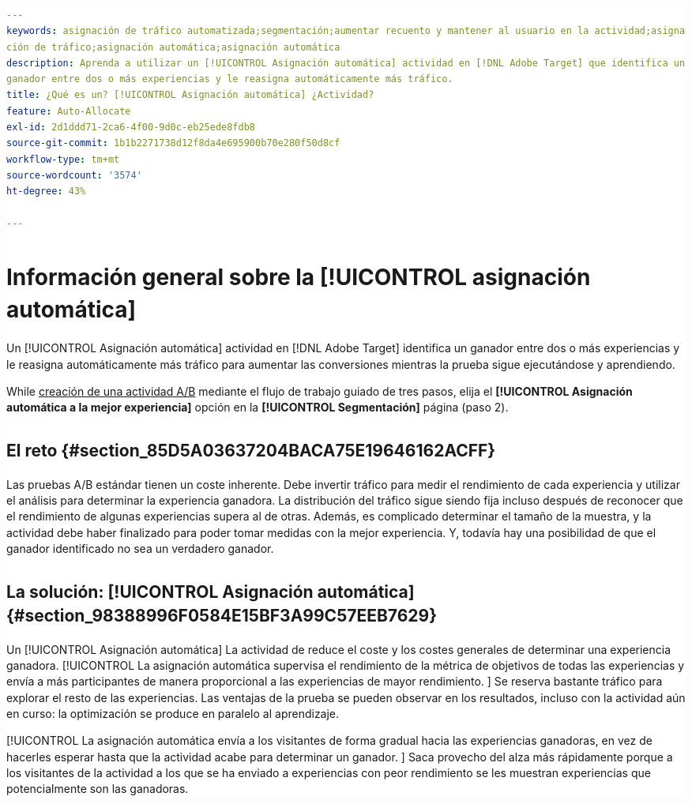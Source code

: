 ```yaml
---
keywords: asignación de tráfico automatizada;segmentación;aumentar recuento y mantener al usuario en la actividad;asignación de tráfico;asignación automática;asignación automática
description: Aprenda a utilizar un [!UICONTROL Asignación automática] actividad en [!DNL Adobe Target] que identifica un ganador entre dos o más experiencias y le reasigna automáticamente más tráfico.
title: ¿Qué es un? [!UICONTROL Asignación automática] ¿Actividad?
feature: Auto-Allocate
exl-id: 2d1ddd71-2ca6-4f00-9d0c-eb25ede8fdb8
source-git-commit: 1b1b2271738d12f8da4e695900b70e280f50d8cf
workflow-type: tm+mt
source-wordcount: '3574'
ht-degree: 43%

---
```


# Información general sobre la [!UICONTROL asignación automática]

Un [!UICONTROL Asignación automática] actividad en [!DNL Adobe Target] identifica un ganador entre dos o más experiencias y le reasigna automáticamente más tráfico para aumentar las conversiones mientras la prueba sigue ejecutándose y aprendiendo.

While [creación de una actividad A/B](/help/main/c-activities/t-test-ab/t-test-create-ab/test-create-ab.md) mediante el flujo de trabajo guiado de tres pasos, elija el **[!UICONTROL Asignación automática a la mejor experiencia]** opción en la **[!UICONTROL Segmentación]** página (paso 2).

## El reto {#section_85D5A03637204BACA75E19646162ACFF}

Las pruebas A/B estándar tienen un coste inherente. Debe invertir tráfico para medir el rendimiento de cada experiencia y utilizar el análisis para determinar la experiencia ganadora. La distribución del tráfico sigue siendo fija incluso después de reconocer que el rendimiento de algunas experiencias supera al de otras. Además, es complicado determinar el tamaño de la muestra, y la actividad debe haber finalizado para poder tomar medidas con la mejor experiencia. Y, todavía hay una posibilidad de que el ganador identificado no sea un verdadero ganador.

## La solución: [!UICONTROL Asignación automática] {#section_98388996F0584E15BF3A99C57EEB7629}

Un [!UICONTROL Asignación automática] La actividad de reduce el coste y los costes generales de determinar una experiencia ganadora. [!UICONTROL La asignación automática supervisa el rendimiento de la métrica de objetivos de todas las experiencias y envía a más participantes de manera proporcional a las experiencias de mayor rendimiento. ] Se reserva bastante tráfico para explorar el resto de las experiencias. Las ventajas de la prueba se pueden observar en los resultados, incluso con la actividad aún en curso: la optimización se produce en paralelo al aprendizaje.

[!UICONTROL La asignación automática envía a los visitantes de forma gradual hacia las experiencias ganadoras, en vez de hacerles esperar hasta que la actividad acabe para determinar un ganador. ] Saca provecho del alza más rápidamente porque a los visitantes de la actividad a los que se ha enviado a experiencias con peor rendimiento se les muestran experiencias que potencialmente son las ganadoras.

